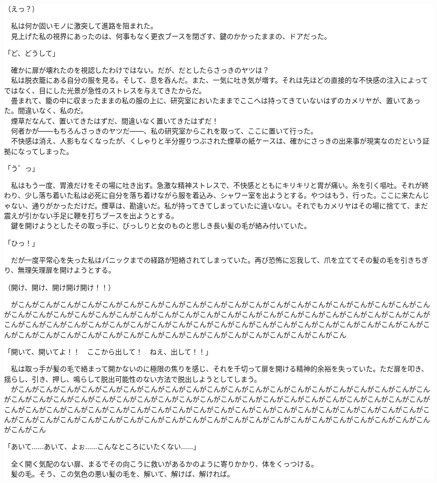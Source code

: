 （えっ？）</br>

&emsp;私は何か固いモノに激突して進路を阻まれた。</br>
&emsp;見上げた私の視界にあったのは、何事もなく更衣ブースを閉ざす、鍵のかかったままの、ドアだった。</br>

「ど、どうして」</br>

&emsp;確かに扉が壊れたのを視認したわけではない。だが、だとしたらさっきのヤツは？</br>
&emsp;私は脱衣籠にある自分の服を見る。そして、息を呑んだ。また、一気に吐き気が増す。それは先ほどの直接的な不快感の注入によってではなく、目にした光景が急性のストレスを与えてきたからだ。</br>
&emsp;畳まれて、籠の中に収まったままの私の服の上に、研究室においたままでここへは持ってきていないはずのカメリヤが、置いてあった。間違いなく、私のだ。</br>
&emsp;煙草だなんて、置いてきたはずだ、間違いなく置いてきたはずだ！</br>
&emsp;何者かが——もちろんさっきのヤツだ——、私の研究室からこれを取って、ここに置いて行った。</br>
&emsp;不快感は消え、人影もなくなったが、くしゃりと半分握りつぶされた煙草の紙ケースは、確かにさっきの出来事が現実なのだという証拠になってしまった。</br>

「う゛っ」</br>

&emsp;私はもう一度、胃液だけをその場に吐き出す。急激な精神ストレスで、不快感とともにキリキリと胃が痛い。糸を引く嘔吐。それが終わり、少し落ち着いた私は必死に自分を落ち着けながら服を着込み、シャワー室を出ようとする。やつはもう、行った。ここに来たんじゃない、通りがかっただけだ。煙草は、勘違いだ。私が持ってきてしまっていたに違いない。それでもカメリヤはその場に捨てて、まだ震えが引かない手足に鞭を打ちブースを出ようとする。</br>
&emsp;鍵を開けようとしたその取っ手に、びっしりと女のものと思しき長い髪の毛が絡み付いていた。</br>

「ひっ！」</br>

&emsp;だが一度平常心を失った私はパニックまでの経路が短絡されてしまっていた。再び恐怖に忘我して、爪を立ててその髪の毛を引きちぎり、無理矢理扉を開けようとする。</br>

（開け、開け、開け開け開け！！）</br>

&emsp;がこんがこんがこんがこんがこんがこんがこんがこんがこんがこんがこんがこんがこんがこんがこんがこんがこんがこんがこんがこんがこんがこんがこんがこんがこんがこんがこんがこんがこんがこんがこんがこんがこんがこんがこんがこんがこんがこんがこんがこんがこんがこんがこんがこんがこんがこんがこんがこんがこんがこんがこんがこんがこんがこんがこんがこんがこんがこんがこんがこんがこんがこんがこんがこんがこんがこんがこんがこんがこんがこんがこんがこんがこんがこんがこんがこんがこん</br>

「開いて、開いてよ！！　ここから出して！　ねえ、出して！！」</br>

&emsp;私は取っ手が髪の毛で絡まって開かないのに極限の焦りを感じ、それを千切って扉を開ける精神的余裕を失っていた。ただ扉を叩き、揺らし、引き、押し、鳴らして脱出可能性のない方法で脱出しようとしてしまう。</br>
&emsp;がこんがこんがこんがこんがこんがこんがこんがこんがこんがこんがこんがこんがこんがこんがこんがこんがこんがこんがこんがこんがこんがこんがこんがこんがこんがこんがこんがこんがこんがこんがこんがこんがこんがこんがこんがこんがこんがこんがこんがこんがこんがこんがこんがこんがこんがこんがこんがこんがこんがこんがこんがこんがこんがこんがこんがこんがこんがこんがこんがこんがこんがこんがこんがこんがこんがこんがこんがこんがこんがこんがこんがこんがこんがこんがこんがこんがこんがこんがこんがこんがこんがこんがこん</br>

「あいて……あいて、よぉ……こんなところにいたくない……」</br>

&emsp;全く開く気配のない扉、まるでその向こうに救いがあるかのように寄りかかり、体をくっつける。</br>
&emsp;髪の毛。そう、この気色の悪い髪の毛を、解いて、解けば、解ければ。</br>
